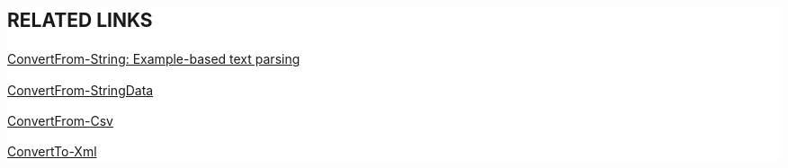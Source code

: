 ## RELATED LINKS

[ConvertFrom-String: Example-based text parsing](http://blogs.msdn.com/b/powershell/archive/2014/10/31/convertfrom-string-example-based-text-parsing.aspx)

[ConvertFrom-StringData](.\ConvertFrom-StringData.md)

[ConvertFrom-Csv](.\ConvertFrom-Csv.md)

[ConvertTo-Xml](.\ConvertTo-Xml.md)



